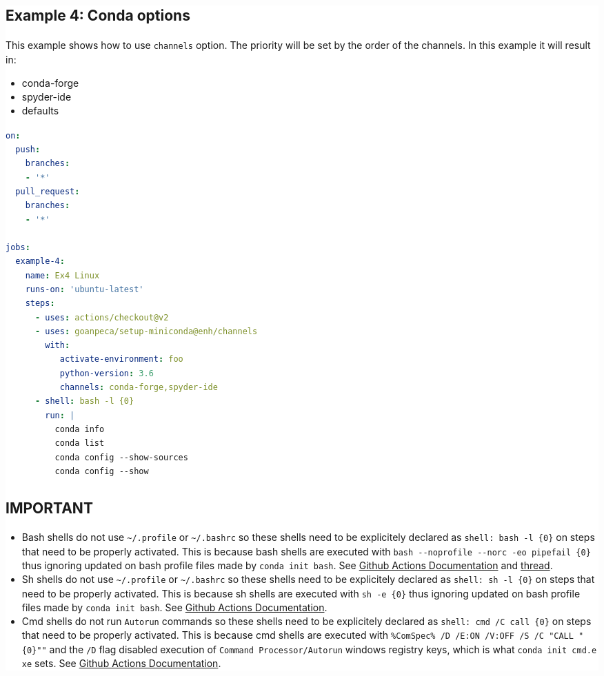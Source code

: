 ```yaml
```

## Example 4: Conda options

This example shows how to use `channels` option. The priority will be set by the order of the channels.
In this example it will result in:

- conda-forge
- spyder-ide
- defaults

```yaml
on:
  push:
    branches:
    - '*'
  pull_request:
    branches:
    - '*'

jobs:
  example-4:
    name: Ex4 Linux
    runs-on: 'ubuntu-latest'
    steps:
      - uses: actions/checkout@v2
      - uses: goanpeca/setup-miniconda@enh/channels
        with:
           activate-environment: foo
           python-version: 3.6
           channels: conda-forge,spyder-ide
      - shell: bash -l {0}
        run: |
          conda info
          conda list
          conda config --show-sources
          conda config --show

```

## IMPORTANT

- Bash shells do not use `~/.profile` or `~/.bashrc` so these shells need to be explicitely declared as `shell: bash -l {0}` on steps that need to be properly activated. This is because bash shells are executed with `bash --noprofile --norc -eo pipefail {0}` thus ignoring updated on bash profile files made by `conda init bash`. See [Github Actions Documentation](https://help.github.com/en/actions/automating-your-workflow-with-github-actions/workflow-syntax-for-github-actions#using-a-specific-shell) and [thread](https://github.community/t5/GitHub-Actions/How-to-share-shell-profile-between-steps-or-how-to-use-nvm-rvm/td-p/33185).
- Sh shells do not use `~/.profile` or `~/.bashrc` so these shells need to be explicitely declared as `shell: sh -l {0}` on steps that need to be properly activated. This is because sh shells are executed with `sh -e {0}` thus ignoring updated on bash profile files made by `conda init bash`. See [Github Actions Documentation](https://help.github.com/en/actions/automating-your-workflow-with-github-actions/workflow-syntax-for-github-actions#using-a-specific-shell).
- Cmd shells do not run `Autorun` commands so these shells need to be explicitely declared as `shell: cmd /C call {0}` on steps that need to be properly activated. This is because cmd shells are executed with `%ComSpec% /D /E:ON /V:OFF /S /C "CALL "{0}""` and the `/D` flag disabled execution of `Command Processor/Autorun` windows registry keys, which is what `conda init cmd.exe` sets. See [Github Actions Documentation](https://help.github.com/en/actions/automating-your-workflow-with-github-actions/workflow-syntax-for-github-actions#using-a-specific-shell).
